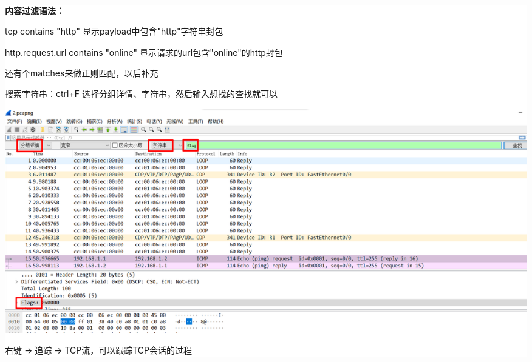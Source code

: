 
**内容过滤语法：**



tcp contains "http"  显示payload中包含"http"字符串封包



http.request.url contains "online"  显示请求的url包含"online"的http封包



还有个matches来做正则匹配，以后补充



搜索字符串：ctrl+F 选择分组详情、字符串，然后输入想找的查找就可以



![img](assets/1567152857082-88dd932b-24e1-4750-9bfb-46557cee3b27-170130298951011.png)





右键 -> 追踪 -> TCP流，可以跟踪TCP会话的过程


